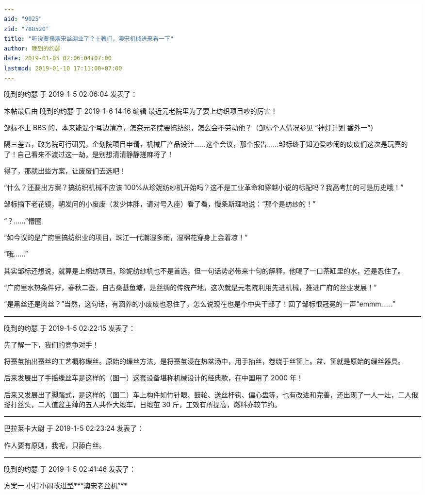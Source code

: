 ```yaml
---
aid: "9025"
zid: "788520"
title: "听说要搞澳宋丝绸业了？土著们，澳宋机械进来看一下"
author: 晚到的约瑟
date: 2019-01-05 02:06:04+07:00
lastmod: 2019-01-10 17:11:00+07:00
---
```


晚到的约瑟 于 2019-1-5 02:06:04 发表了：

本帖最后由 晚到的约瑟 于 2019-1-6 14:16 编辑 最近元老院里为了要上纺织项目吵的厉害！

邹标不上 BBS 的，本来能混个耳边清净，怎奈元老院要搞纺织，怎么会不劳动他？（邹标个人情况参见 “神灯计划 番外一”）

隔三差五，政务院可行研究，企划院项目申请，机械厂产品设计……这个会议，那个报告……邹标终于知道爱吵闹的废废们这次是玩真的了！自己看来不渡过这一劫，是别想清清静静搓麻将了！

得了，那就出些方案，让废废们去选吧！

“什么？还要出方案？搞纺织机械不应该 100%从珍妮纺纱机开始吗？这不是工业革命和穿越小说的标配吗？我高考加的可是历史哦！”

邹标摘下老花镜，朝发问的小废废（发少体胖，请对号入座）看了看，慢条斯理地说：“那个是纺纱的！”

“？……”懵圈

“如今议的是广府里搞纺织业的项目，珠江一代潮湿多雨，湿棉花穿身上会着凉！”

“哦……”

其实邹标还想说，就算是上棉纺项目，珍妮纺纱机也不是首选，但一句话势必带来十句的解释，他喝了一口茶缸里的水，还是忍住了。

“广府里水热条件好，春秋二蚕，自古桑基鱼塘，是丝绸的传统产地，这次就是元老院利用先进机械，推进广府的丝业发展！”

“是黑丝还是肉丝？”当然，这句话，有涵养的小废废也忍住了，怎么说现在也是个中央干部了！回了邹标很冠冕的一声“emmm……”

---

晚到的约瑟 于 2019-1-5 02:22:15 发表了：

先了解一下，我们的竞争对手！

将蚕茧抽出蚕丝的工艺概称缫丝。原始的缫丝方法，是将蚕茧浸在热盆汤中，用手抽丝，卷绕于丝筐上。盆、筐就是原始的缫丝器具。

后来发展出了手摇缫丝车是这样的（图一）这套设备堪称机械设计的经典款，在中国用了 2000 年！

后来又发展出了脚踏式，是这样的（图二）车上构件如竹针眼、鼓轮、送丝杆钩、偏心盘等，也有改进和完善，还出现了一人一灶，二人俄釜打丝头，二人值盆主绰的五人共作大缎车，日缎茧 30 斤，工效有所提高，燃料亦较节约。

---

巴拉莱卡大尉 于 2019-1-5 02:23:24 发表了：

作人要有原则，我呢，只舔白丝。

---

晚到的约瑟 于 2019-1-5 02:41:46 发表了：

方案一 小打小闹改进型**“澳宋老丝机”**
